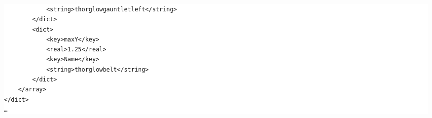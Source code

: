 				<string>thorglowgauntletleft</string>
			</dict>
			<dict>
				<key>maxY</key>
				<real>1.25</real>
				<key>Name</key>
				<string>thorglowbelt</string>
			</dict>
		</array>
	</dict>
	…

